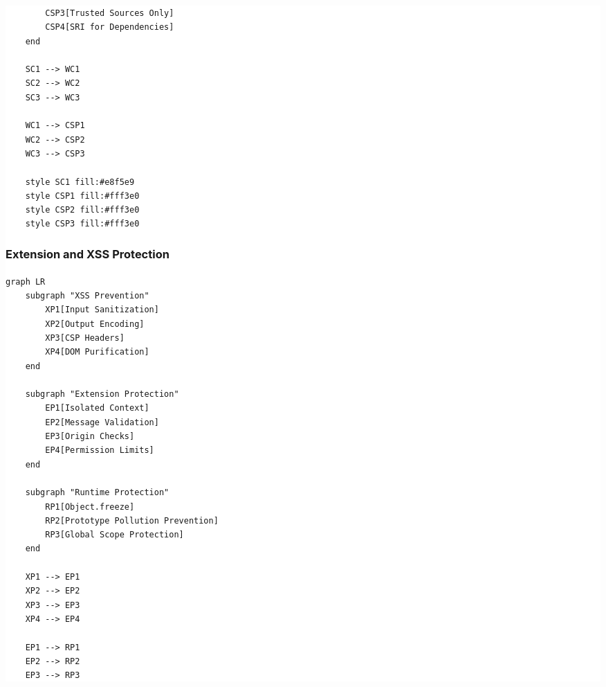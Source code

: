 ```mermaid
        CSP3[Trusted Sources Only]
        CSP4[SRI for Dependencies]
    end
    
    SC1 --> WC1
    SC2 --> WC2
    SC3 --> WC3
    
    WC1 --> CSP1
    WC2 --> CSP2
    WC3 --> CSP3
    
    style SC1 fill:#e8f5e9
    style CSP1 fill:#fff3e0
    style CSP2 fill:#fff3e0
    style CSP3 fill:#fff3e0
```

### Extension and XSS Protection

```mermaid
graph LR
    subgraph "XSS Prevention"
        XP1[Input Sanitization]
        XP2[Output Encoding]
        XP3[CSP Headers]
        XP4[DOM Purification]
    end
    
    subgraph "Extension Protection"
        EP1[Isolated Context]
        EP2[Message Validation]
        EP3[Origin Checks]
        EP4[Permission Limits]
    end
    
    subgraph "Runtime Protection"
        RP1[Object.freeze]
        RP2[Prototype Pollution Prevention]
        RP3[Global Scope Protection]
    end
    
    XP1 --> EP1
    XP2 --> EP2
    XP3 --> EP3
    XP4 --> EP4
    
    EP1 --> RP1
    EP2 --> RP2
    EP3 --> RP3
```
